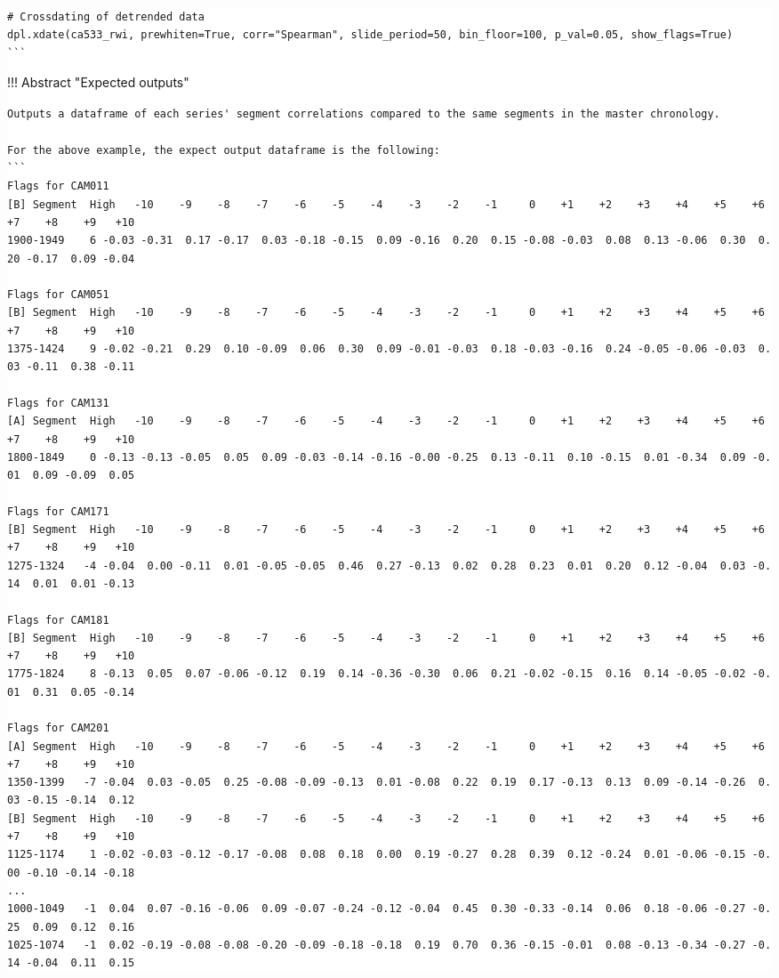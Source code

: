     # Crossdating of detrended data
    dpl.xdate(ca533_rwi, prewhiten=True, corr="Spearman", slide_period=50, bin_floor=100, p_val=0.05, show_flags=True)
    ```

!!! Abstract "Expected outputs"

    Outputs a dataframe of each series' segment correlations compared to the same segments in the master chronology.

    For the above example, the expect output dataframe is the following:
    ```
    Flags for CAM011
    [B] Segment  High   -10    -9    -8    -7    -6    -5    -4    -3    -2    -1     0    +1    +2    +3    +4    +5    +6    +7    +8    +9   +10
    1900-1949    6 -0.03 -0.31  0.17 -0.17  0.03 -0.18 -0.15  0.09 -0.16  0.20  0.15 -0.08 -0.03  0.08  0.13 -0.06  0.30  0.20 -0.17  0.09 -0.04

    Flags for CAM051
    [B] Segment  High   -10    -9    -8    -7    -6    -5    -4    -3    -2    -1     0    +1    +2    +3    +4    +5    +6    +7    +8    +9   +10
    1375-1424    9 -0.02 -0.21  0.29  0.10 -0.09  0.06  0.30  0.09 -0.01 -0.03  0.18 -0.03 -0.16  0.24 -0.05 -0.06 -0.03  0.03 -0.11  0.38 -0.11

    Flags for CAM131
    [A] Segment  High   -10    -9    -8    -7    -6    -5    -4    -3    -2    -1     0    +1    +2    +3    +4    +5    +6    +7    +8    +9   +10
    1800-1849    0 -0.13 -0.13 -0.05  0.05  0.09 -0.03 -0.14 -0.16 -0.00 -0.25  0.13 -0.11  0.10 -0.15  0.01 -0.34  0.09 -0.01  0.09 -0.09  0.05

    Flags for CAM171
    [B] Segment  High   -10    -9    -8    -7    -6    -5    -4    -3    -2    -1     0    +1    +2    +3    +4    +5    +6    +7    +8    +9   +10
    1275-1324   -4 -0.04  0.00 -0.11  0.01 -0.05 -0.05  0.46  0.27 -0.13  0.02  0.28  0.23  0.01  0.20  0.12 -0.04  0.03 -0.14  0.01  0.01 -0.13

    Flags for CAM181
    [B] Segment  High   -10    -9    -8    -7    -6    -5    -4    -3    -2    -1     0    +1    +2    +3    +4    +5    +6    +7    +8    +9   +10
    1775-1824    8 -0.13  0.05  0.07 -0.06 -0.12  0.19  0.14 -0.36 -0.30  0.06  0.21 -0.02 -0.15  0.16  0.14 -0.05 -0.02 -0.01  0.31  0.05 -0.14

    Flags for CAM201
    [A] Segment  High   -10    -9    -8    -7    -6    -5    -4    -3    -2    -1     0    +1    +2    +3    +4    +5    +6    +7    +8    +9   +10
    1350-1399   -7 -0.04  0.03 -0.05  0.25 -0.08 -0.09 -0.13  0.01 -0.08  0.22  0.19  0.17 -0.13  0.13  0.09 -0.14 -0.26  0.03 -0.15 -0.14  0.12
    [B] Segment  High   -10    -9    -8    -7    -6    -5    -4    -3    -2    -1     0    +1    +2    +3    +4    +5    +6    +7    +8    +9   +10
    1125-1174    1 -0.02 -0.03 -0.12 -0.17 -0.08  0.08  0.18  0.00  0.19 -0.27  0.28  0.39  0.12 -0.24  0.01 -0.06 -0.15 -0.00 -0.10 -0.14 -0.18
    ...
    1000-1049   -1  0.04  0.07 -0.16 -0.06  0.09 -0.07 -0.24 -0.12 -0.04  0.45  0.30 -0.33 -0.14  0.06  0.18 -0.06 -0.27 -0.25  0.09  0.12  0.16
    1025-1074   -1  0.02 -0.19 -0.08 -0.08 -0.20 -0.09 -0.18 -0.18  0.19  0.70  0.36 -0.15 -0.01  0.08 -0.13 -0.34 -0.27 -0.14 -0.04  0.11  0.15
